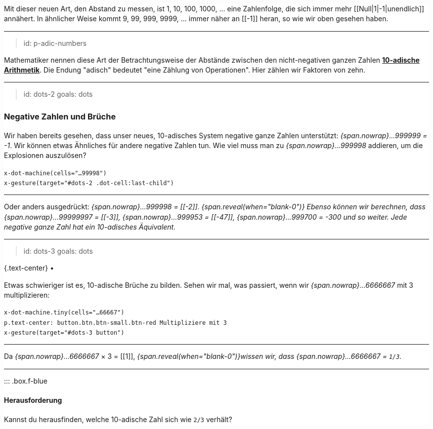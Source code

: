 Mit dieser neuen Art, den Abstand zu messen, ist 1, 10, 100, 1000, … eine Zahlenfolge,
die sich immer mehr [[Null|1|-1|unendlich]] annähert. In ähnlicher Weise kommt 9, 99, 999,
9999, … immer näher an [[-1]] heran, so wie wir oben gesehen haben.

---
> id: p-adic-numbers

Mathematiker nennen diese Art der Betrachtungsweise der Abstände zwischen den nicht-negativen
ganzen Zahlen [__10-adische Arithmetik__](gloss:adic). Die Endung "adisch" bedeutet "eine
Zählung von Operationen". Hier zählen wir Faktoren von zehn.

---
> id: dots-2
> goals: dots

### Negative Zahlen und Brüche

Wir haben bereits gesehen, dass unser neues, 10-adisches System negative ganze
Zahlen unterstützt: _{span.nowrap}…999999 = -1_. Wir können etwas Ähnliches für
andere negative Zahlen tun. Wie viel muss man zu _{span.nowrap}…999998_ addieren,
um die Explosionen auszulösen?

    x-dot-machine(cells="…99998")
    x-gesture(target="#dots-2 .dot-cell:last-child")

---

Oder anders ausgedrückt: _{span.nowrap}…999998 = [[-2]]_. _{span.reveal(when="blank-0")}
Ebenso können wir berechnen, dass *{span.nowrap}…99999997 = [[-3]]*, *{span.nowrap}…999953
= [[-47]]*, *{span.nowrap}…999700 = -300* und so weiter. Jede negative ganze Zahl hat ein
10-adisches Äquivalent._

---
> id: dots-3
> goals: dots

{.text-center} •

Etwas schwieriger ist es, 10-adische Brüche zu bilden. Sehen wir mal, was passiert,
wenn wir _{span.nowrap}...6666667_ mit 3 multiplizieren:

    x-dot-machine.tiny(cells="…66667")
    p.text-center: button.btn.btn-small.btn-red Multipliziere mit 3
    x-gesture(target="#dots-3 button")

---

Da _{span.nowrap}…6666667_ × 3 = [[1]], *{span.reveal(when="blank-0")}wissen
wir, dass _{span.nowrap}…6666667_ = `1/3`.*

---

::: .box.f-blue
#### Herausforderung

Kannst du herausfinden, welche 10-adische Zahl sich wie `2/3` verhält?
